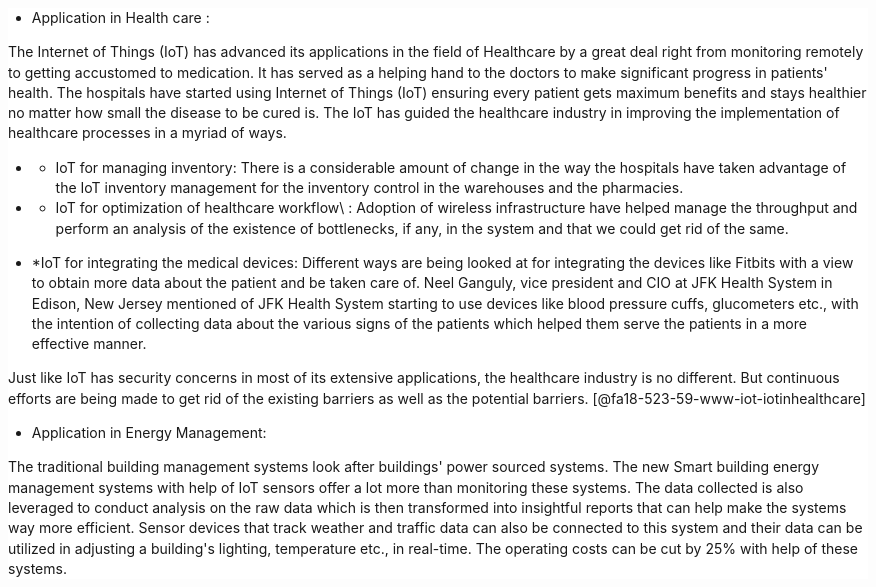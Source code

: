   

   

  

- Application in Health care \:  

  

The Internet of Things (IoT) has advanced its applications in the field of Healthcare by a great deal right from monitoring remotely to getting accustomed to medication. It has served as a helping hand to the doctors to make significant progress in patients\' health. The hospitals have started using Internet of Things (IoT) ensuring every patient gets maximum benefits and stays healthier no matter how small the disease to be cured is. The IoT has guided the healthcare industry in improving the implementation of healthcare processes in a myriad of ways.   

  

  
* * IoT for managing inventory\: There is a considerable amount of change in the way the hospitals have taken advantage of the IoT inventory management for the inventory control in the warehouses and the pharmacies.  

  

   

  

* * IoT for optimization of healthcare workflow\ : Adoption of wireless infrastructure have helped manage the throughput and perform an analysis of the existence of bottlenecks, if any, in the system and that we could get rid of the same.  

  

   

  

* *IoT for integrating the medical devices\: Different ways are being looked at for integrating the devices like Fitbits with a view to obtain more data about the patient and be taken care of.  Neel Ganguly, vice president and CIO at JFK Health System in Edison, New Jersey mentioned of JFK Health System starting to use devices like blood pressure cuffs, glucometers etc., with the intention of collecting data about the various signs of the patients which helped them serve the patients in a more effective manner.  

  

 Just like IoT has security concerns in most of its extensive applications, the healthcare industry is no different.  But continuous efforts are being made to get rid of the existing barriers as well as the potential barriers. [@fa18-523-59-www-iot-iotinhealthcare]  

  

- Application in Energy Management\:  

  

The traditional building management systems look after buildings\' power sourced systems. The new Smart building energy management systems with help of IoT sensors offer a lot more than monitoring these systems. The data collected is also leveraged to conduct analysis on the raw data which is then transformed into insightful reports that can help make the systems way more efficient. Sensor devices that track weather and traffic data can also be connected to this system and their data can be utilized in adjusting a building\'s lighting, temperature etc., in real-time. The operating costs can be cut by 25% with help of these systems.  

 